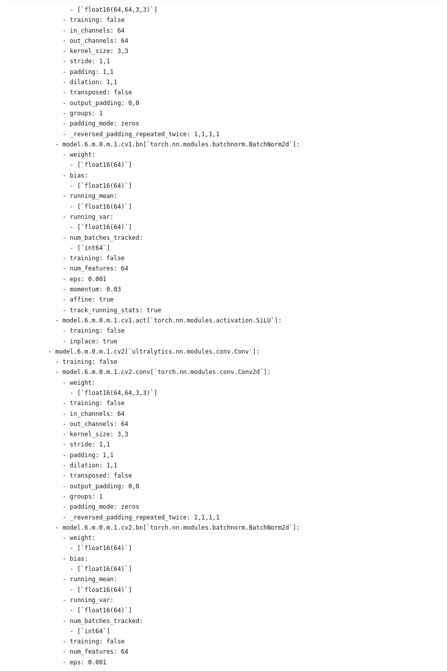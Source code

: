                      - [`float16(64,64,3,3)`]
                    - training: false
                    - in_channels: 64
                    - out_channels: 64
                    - kernel_size: 3,3
                    - stride: 1,1
                    - padding: 1,1
                    - dilation: 1,1
                    - transposed: false
                    - output_padding: 0,0
                    - groups: 1
                    - padding_mode: zeros
                    - _reversed_padding_repeated_twice: 1,1,1,1
                  - model.6.m.0.m.1.cv1.bn[`torch.nn.modules.batchnorm.BatchNorm2d`]:
                    - weight:
                      - [`float16(64)`]
                    - bias:
                      - [`float16(64)`]
                    - running_mean:
                      - [`float16(64)`]
                    - running_var:
                      - [`float16(64)`]
                    - num_batches_tracked:
                      - [`int64`]
                    - training: false
                    - num_features: 64
                    - eps: 0.001
                    - momentum: 0.03
                    - affine: true
                    - track_running_stats: true
                  - model.6.m.0.m.1.cv1.act[`torch.nn.modules.activation.SiLU`]:
                    - training: false
                    - inplace: true
                - model.6.m.0.m.1.cv2[`ultralytics.nn.modules.conv.Conv`]:
                  - training: false
                  - model.6.m.0.m.1.cv2.conv[`torch.nn.modules.conv.Conv2d`]:
                    - weight:
                      - [`float16(64,64,3,3)`]
                    - training: false
                    - in_channels: 64
                    - out_channels: 64
                    - kernel_size: 3,3
                    - stride: 1,1
                    - padding: 1,1
                    - dilation: 1,1
                    - transposed: false
                    - output_padding: 0,0
                    - groups: 1
                    - padding_mode: zeros
                    - _reversed_padding_repeated_twice: 1,1,1,1
                  - model.6.m.0.m.1.cv2.bn[`torch.nn.modules.batchnorm.BatchNorm2d`]:
                    - weight:
                      - [`float16(64)`]
                    - bias:
                      - [`float16(64)`]
                    - running_mean:
                      - [`float16(64)`]
                    - running_var:
                      - [`float16(64)`]
                    - num_batches_tracked:
                      - [`int64`]
                    - training: false
                    - num_features: 64
                    - eps: 0.001